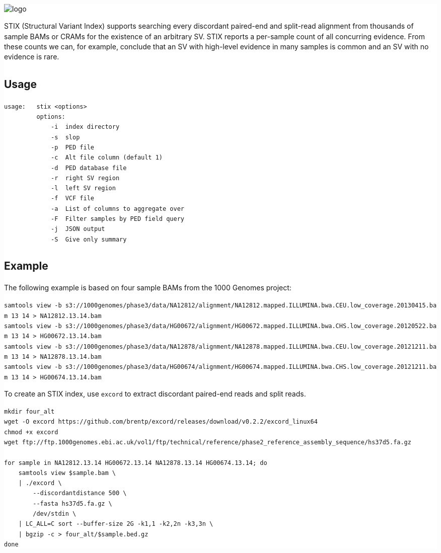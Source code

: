 ![logo](https://raw.githubusercontent.com/ryanlayer/stix/master/doc/img/STIX.2.5in.small.png "logo")


STIX (Structural Variant Index) supports searching every discordant paired-end
and split-read alignment from thousands of sample BAMs or CRAMs for the
existence of an arbitrary SV.  STIX reports a per-sample count of all
concurring evidence. From these counts we can, for example, conclude that an SV
with high-level evidence in many samples is common and an SV with no evidence
is rare. 

## Usage
```
usage:   stix <options>
         options:
             -i  index directory
             -s  slop
             -p  PED file
             -c  Alt file column (default 1)
             -d  PED database file
             -r  right SV region
             -l  left SV region
             -f  VCF file
             -a  List of columns to aggregate over
             -F  Filter samples by PED field query
             -j  JSON output
             -S  Give only summary
```

## Example

The following example is based on four sample BAMs from the 1000 Genomes
project:

```
samtools view -b s3://1000genomes/phase3/data/NA12812/alignment/NA12812.mapped.ILLUMINA.bwa.CEU.low_coverage.20130415.bam 13 14 > NA12812.13.14.bam
samtools view -b s3://1000genomes/phase3/data/HG00672/alignment/HG00672.mapped.ILLUMINA.bwa.CHS.low_coverage.20120522.bam 13 14 > HG00672.13.14.bam
samtools view -b s3://1000genomes/phase3/data/NA12878/alignment/NA12878.mapped.ILLUMINA.bwa.CEU.low_coverage.20121211.bam 13 14 > NA12878.13.14.bam
samtools view -b s3://1000genomes/phase3/data/HG00674/alignment/HG00674.mapped.ILLUMINA.bwa.CHS.low_coverage.20121211.bam 13 14 > HG00674.13.14.bam
```

To create an STIX index, use `excord` to extract discordant paired-end reads and
split reads.
```
mkdir four_alt
wget -O excord https://github.com/brentp/excord/releases/download/v0.2.2/excord_linux64
chmod +x excord
wget ftp://ftp.1000genomes.ebi.ac.uk/vol1/ftp/technical/reference/phase2_reference_assembly_sequence/hs37d5.fa.gz

for sample in NA12812.13.14 HG00672.13.14 NA12878.13.14 HG00674.13.14; do
    samtools view $sample.bam \
    | ./excord \
        --discordantdistance 500 \
        --fasta hs37d5.fa.gz \
        /dev/stdin \
    | LC_ALL=C sort --buffer-size 2G -k1,1 -k2,2n -k3,3n \
    | bgzip -c > four_alt/$sample.bed.gz
done
```
